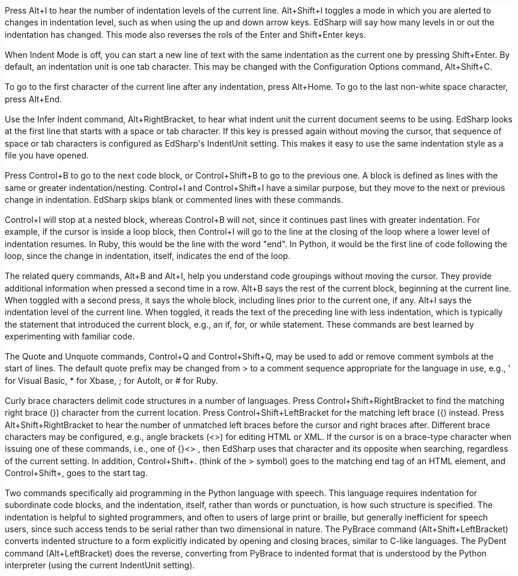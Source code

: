 Press Alt+I to hear the number of indentation levels of the current line.  Alt+Shift+I toggles a mode in which you are alerted to changes in indentation level, such as when using the up and down arrow keys.  EdSharp will say how many levels in or out the indentation has changed.  This mode also reverses the rols of the Enter and Shift+Enter keys.

When Indent Mode is off, you can start a new line of text with the same indentation as the current one by pressing Shift+Enter.  By default, an indentation unit is one tab character.  This may be changed with the Configuration Options command, Alt+Shift+C.

To go to the first character of the current line after any indentation, press Alt+Home.  To go to the last non-white space character, press Alt+End.

Use the Infer Indent command, Alt+RightBracket, to hear what indent unit the current document seems to be using.  EdSharp looks at the first line that starts with a space or tab character.  If this key is pressed again without moving the cursor, that sequence of space or tab characters is configured as EdSharp's IndentUnit setting.  This makes it easy to use the same indentation style as a file you have opened.

Press Control+B to go to the next code block, or Control+Shift+B to go to the previous one.  A block is defined as lines with the same or greater indentation/nesting.  Control+I and Control+Shift+I have a similar purpose, but they move to the next or previous change in indentation.  EdSharp skips blank or commented lines with these commands.  

Control+I will stop at a nested block, whereas Control+B will not, since it continues past lines with greater indentation.  For example, if the cursor is inside a loop block, then Control+I will go to the line at the closing of the loop where a lower level of indentation resumes.  In Ruby, this would be the line with the word "end".  In Python, it would be the first line of code following the loop, since the change in indentation, itself, indicates the end of the loop.  

The related query commands, Alt+B and Alt+I, help you understand code groupings without moving the cursor.  They provide additional information when pressed a second time in a row.  Alt+B says the rest of the current block, beginning at the current line.  When toggled with a second press, it says the whole block, including lines prior to the current one, if any.  Alt+I says the indentation level of the current line.  When toggled, it reads the text of the preceding line with less indentation, which is typically the statement that introduced the current block, e.g., an if, for, or while statement.  These commands are best learned by experimenting with familiar code.

The Quote and Unquote commands, Control+Q and Control+Shift+Q, may be used to add or remove comment symbols at the start of lines.  The default quote prefix may be changed from > to a comment sequence appropriate for the language in use, e.g., ' for Visual Basic, * for Xbase, ; for AutoIt, or # for Ruby.  

Curly brace characters delimit code structures in a number of languages.  Press Control+Shift+RightBracket to find the matching right brace (}) character from the current location.  Press Control+Shift+LeftBracket for the matching left brace ({) instead.  Press Alt+Shift+RightBracket to hear the number of unmatched left braces before the cursor and right braces after.  Different brace characters may be configured, e.g., angle brackets (<>) for editing HTML or XML.  If the cursor is on a brace-type character when issuing one of these commands, i.e., one of {}<>[]() , then EdSharp uses that character and its opposite when searching, regardless of the current setting.  In addition, Control+Shift+. (think of the > symbol) goes to the matching end tag of an HTML element, and Control+Shift+, goes to the start tag.

Two commands specifically aid programming in the Python language with speech.  This language requires indentation for subordinate code blocks, and the indentation, itself, rather than words or punctuation, is how such structure is specified.  The indentation is helpful to sighted programmers, and often to users of large print or braille, but generally inefficient for speech users, since such access tends to be serial rather than two dimensional in nature.  The PyBrace command (Alt+Shift+LeftBracket) converts indented structure to a form explicitly indicated by opening and closing braces, similar to C-like languages.  The PyDent command (Alt+LeftBracket) does the reverse, converting from PyBrace to indented format that is understood by the Python interpreter (using the current IndentUnit setting).
